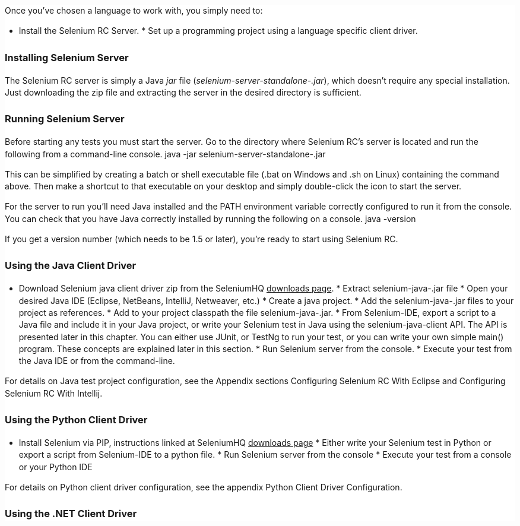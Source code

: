 Once you’ve chosen a language to work with, you simply need to:

  * Install the Selenium RC Server.   * Set up a programming project using a language specific client driver.

### Installing Selenium Server

The Selenium RC server is simply a Java _jar_ file \(_selenium-server-standalone-.jar_\), which doesn’t require any special installation. Just downloading the zip file and extracting the server in the desired directory is sufficient.

### Running Selenium Server

Before starting any tests you must start the server. Go to the directory where Selenium RC’s server is located and run the following from a command-line console.                   java -jar selenium-server-standalone-<version-number>.jar     

This can be simplified by creating a batch or shell executable file \(.bat on Windows and .sh on Linux\) containing the command above. Then make a shortcut to that executable on your desktop and simply double-click the icon to start the server.

For the server to run you’ll need Java installed and the PATH environment variable correctly configured to run it from the console. You can check that you have Java correctly installed by running the following on a console.                      java -version     

If you get a version number \(which needs to be 1.5 or later\), you’re ready to start using Selenium RC.

### Using the Java Client Driver

  * Download Selenium java client driver zip from the SeleniumHQ [downloads page](https://selenium.dev/downloads/).   * Extract selenium-java-.jar file   * Open your desired Java IDE \(Eclipse, NetBeans, IntelliJ, Netweaver, etc.\)   * Create a java project.   * Add the selenium-java-.jar files to your project as references.   * Add to your project classpath the file selenium-java-.jar.   * From Selenium-IDE, export a script to a Java file and include it in your Java project, or write your Selenium test in Java using the selenium-java-client API. The API is presented later in this chapter. You can either use JUnit, or TestNg to run your test, or you can write your own simple main\(\) program. These concepts are explained later in this section.   * Run Selenium server from the console.   * Execute your test from the Java IDE or from the command-line.

For details on Java test project configuration, see the Appendix sections Configuring Selenium RC With Eclipse and Configuring Selenium RC With Intellij.

### Using the Python Client Driver

  * Install Selenium via PIP, instructions linked at SeleniumHQ [downloads page](https://selenium.dev/downloads/)   * Either write your Selenium test in Python or export a script from Selenium-IDE to a python file.   * Run Selenium server from the console   * Execute your test from a console or your Python IDE

For details on Python client driver configuration, see the appendix Python Client Driver Configuration.

### Using the .NET Client Driver
